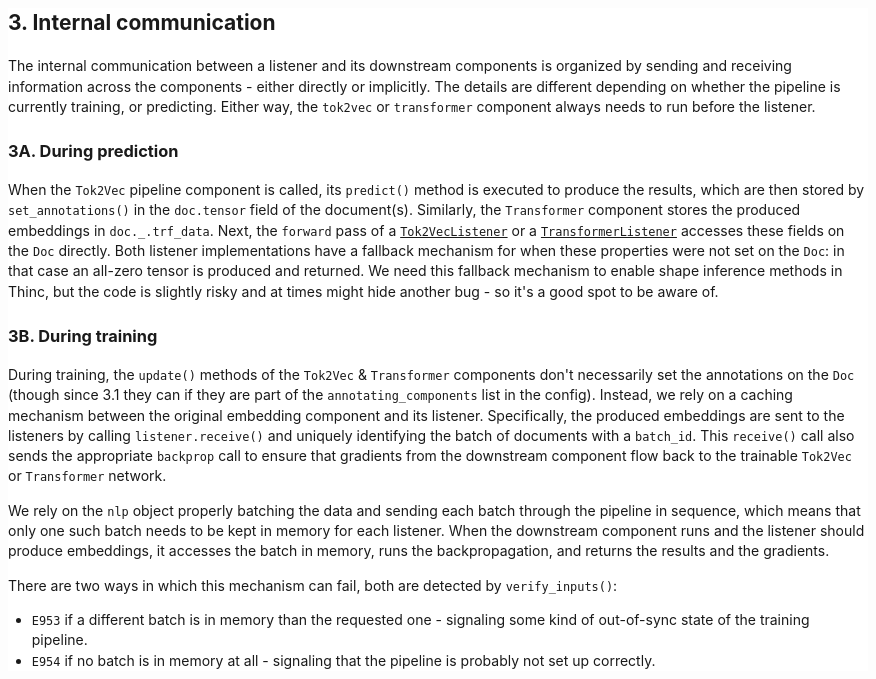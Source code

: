 ## 3. Internal communication

The internal communication between a listener and its downstream components is organized by sending and
receiving information across the components - either directly or implicitly.
The details are different depending on whether the pipeline is currently training, or predicting.
Either way, the `tok2vec` or `transformer` component always needs to run before the listener.

### 3A. During prediction

When the `Tok2Vec` pipeline component is called, its `predict()` method is executed to produce the results,
which are then stored by `set_annotations()` in the `doc.tensor` field of the document(s).
Similarly, the `Transformer` component stores the produced embeddings
in `doc._.trf_data`. Next, the `forward` pass of a
[`Tok2VecListener`](https://github.com/explosion/spaCy/blob/master/spacy/pipeline/tok2vec.py)
or a
[`TransformerListener`](https://github.com/explosion/spacy-transformers/blob/master/spacy_transformers/layers/listener.py)
accesses these fields on the `Doc` directly. Both listener implementations have a fallback mechanism for when these
properties were not set on the `Doc`: in that case an all-zero tensor is produced and returned.
We need this fallback mechanism to enable shape inference methods in Thinc, but the code
is slightly risky and at times might hide another bug - so it's a good spot to be aware of.

### 3B. During training

During training, the `update()` methods of the `Tok2Vec` & `Transformer` components don't necessarily set the
annotations on the `Doc` (though since 3.1 they can if they are part of the `annotating_components` list in the config).
Instead, we rely on a caching mechanism between the original embedding component and its listener.
Specifically, the produced embeddings are sent to the listeners by calling `listener.receive()` and uniquely
identifying the batch of documents with a `batch_id`. This `receive()` call also sends the appropriate `backprop`
call to ensure that gradients from the downstream component flow back to the trainable `Tok2Vec` or `Transformer`
network.

We rely on the `nlp` object properly batching the data and sending each batch through the pipeline in sequence,
which means that only one such batch needs to be kept in memory for each listener.
When the downstream component runs and the listener should produce embeddings, it accesses the batch in memory,
runs the backpropagation, and returns the results and the gradients.

There are two ways in which this mechanism can fail, both are detected by `verify_inputs()`:

- `E953` if a different batch is in memory than the requested one - signaling some kind of out-of-sync state of the
  training pipeline.
- `E954` if no batch is in memory at all - signaling that the pipeline is probably not set up correctly.
